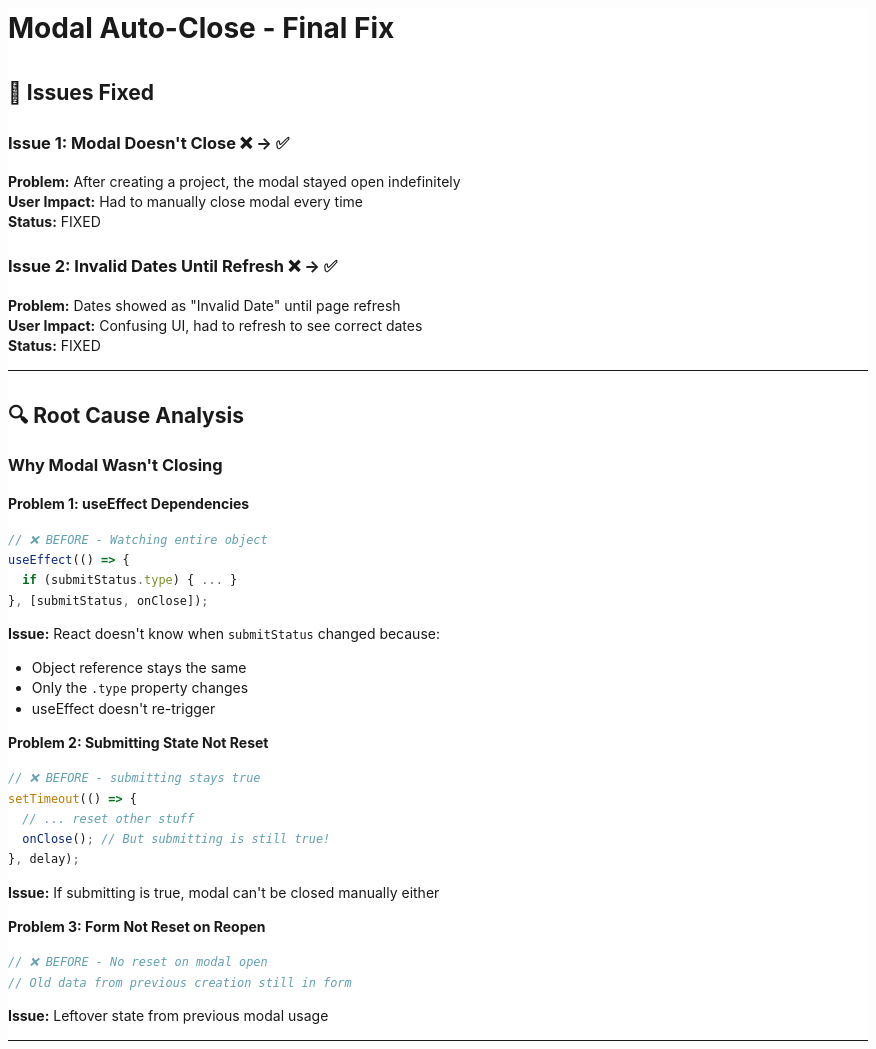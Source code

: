 # Modal Auto-Close - Final Fix

## 🎯 Issues Fixed

### Issue 1: Modal Doesn't Close ❌ → ✅
**Problem:** After creating a project, the modal stayed open indefinitely  
**User Impact:** Had to manually close modal every time  
**Status:** FIXED

### Issue 2: Invalid Dates Until Refresh ❌ → ✅
**Problem:** Dates showed as "Invalid Date" until page refresh  
**User Impact:** Confusing UI, had to refresh to see correct dates  
**Status:** FIXED

---

## 🔍 Root Cause Analysis

### Why Modal Wasn't Closing

**Problem 1: useEffect Dependencies**
```typescript
// ❌ BEFORE - Watching entire object
useEffect(() => {
  if (submitStatus.type) { ... }
}, [submitStatus, onClose]);
```

**Issue:** React doesn't know when `submitStatus` changed because:
- Object reference stays the same
- Only the `.type` property changes
- useEffect doesn't re-trigger

**Problem 2: Submitting State Not Reset**
```typescript
// ❌ BEFORE - submitting stays true
setTimeout(() => {
  // ... reset other stuff
  onClose(); // But submitting is still true!
}, delay);
```

**Issue:** If submitting is true, modal can't be closed manually either

**Problem 3: Form Not Reset on Reopen**
```typescript
// ❌ BEFORE - No reset on modal open
// Old data from previous creation still in form
```

**Issue:** Leftover state from previous modal usage

---